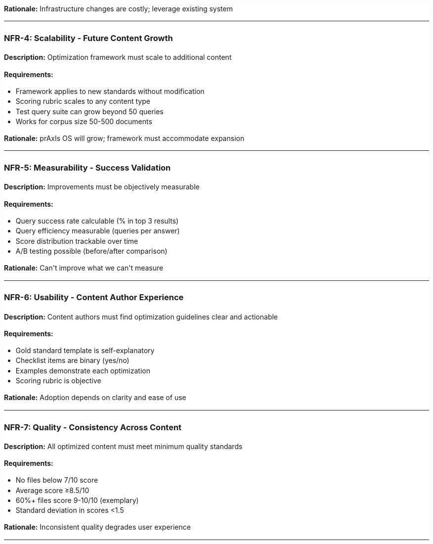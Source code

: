 **Rationale:** Infrastructure changes are costly; leverage existing system

---

### NFR-4: Scalability - Future Content Growth
**Description:** Optimization framework must scale to additional content

**Requirements:**
- Framework applies to new standards without modification
- Scoring rubric scales to any content type
- Test query suite can grow beyond 50 queries
- Works for corpus size 50-500 documents

**Rationale:** prAxIs OS will grow; framework must accommodate expansion

---

### NFR-5: Measurability - Success Validation
**Description:** Improvements must be objectively measurable

**Requirements:**
- Query success rate calculable (% in top 3 results)
- Query efficiency measurable (queries per answer)
- Score distribution trackable over time
- A/B testing possible (before/after comparison)

**Rationale:** Can't improve what we can't measure

---

### NFR-6: Usability - Content Author Experience
**Description:** Content authors must find optimization guidelines clear and actionable

**Requirements:**
- Gold standard template is self-explanatory
- Checklist items are binary (yes/no)
- Examples demonstrate each optimization
- Scoring rubric is objective

**Rationale:** Adoption depends on clarity and ease of use

---

### NFR-7: Quality - Consistency Across Content
**Description:** All optimized content must meet minimum quality standards

**Requirements:**
- No files below 7/10 score
- Average score ≥8.5/10
- 60%+ files score 9-10/10 (exemplary)
- Standard deviation in scores <1.5

**Rationale:** Inconsistent quality degrades user experience

---
